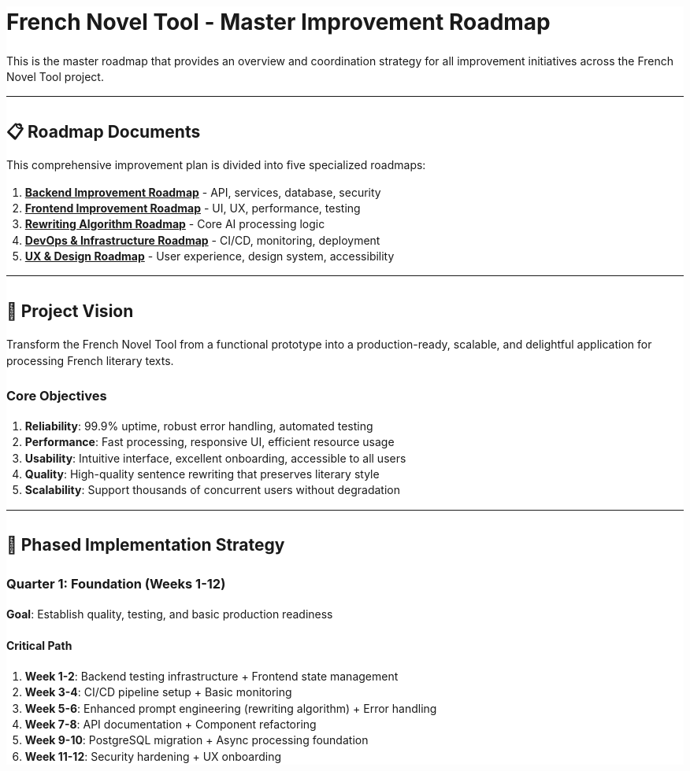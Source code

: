# French Novel Tool - Master Improvement Roadmap

This is the master roadmap that provides an overview and coordination strategy for all improvement initiatives across the French Novel Tool project.

---

## 📋 Roadmap Documents

This comprehensive improvement plan is divided into five specialized roadmaps:

1. **[Backend Improvement Roadmap](./1-backend-improvement-roadmap.md)** - API, services, database, security
2. **[Frontend Improvement Roadmap](./2-frontend-improvement-roadmap.md)** - UI, UX, performance, testing
3. **[Rewriting Algorithm Roadmap](./3-rewriting-algorithm-roadmap.md)** - Core AI processing logic
4. **[DevOps & Infrastructure Roadmap](./4-devops-infrastructure-roadmap.md)** - CI/CD, monitoring, deployment
5. **[UX & Design Roadmap](./5-ux-design-roadmap.md)** - User experience, design system, accessibility

---

## 🎯 Project Vision

Transform the French Novel Tool from a functional prototype into a production-ready, scalable, and delightful application for processing French literary texts.

### Core Objectives
1. **Reliability**: 99.9% uptime, robust error handling, automated testing
2. **Performance**: Fast processing, responsive UI, efficient resource usage
3. **Usability**: Intuitive interface, excellent onboarding, accessible to all users
4. **Quality**: High-quality sentence rewriting that preserves literary style
5. **Scalability**: Support thousands of concurrent users without degradation

---

## 📅 Phased Implementation Strategy

### Quarter 1: Foundation (Weeks 1-12)
**Goal**: Establish quality, testing, and basic production readiness

#### Critical Path
1. **Week 1-2**: Backend testing infrastructure + Frontend state management
2. **Week 3-4**: CI/CD pipeline setup + Basic monitoring
3. **Week 5-6**: Enhanced prompt engineering (rewriting algorithm) + Error handling
4. **Week 7-8**: API documentation + Component refactoring
5. **Week 9-10**: PostgreSQL migration + Async processing foundation
6. **Week 11-12**: Security hardening + UX onboarding
